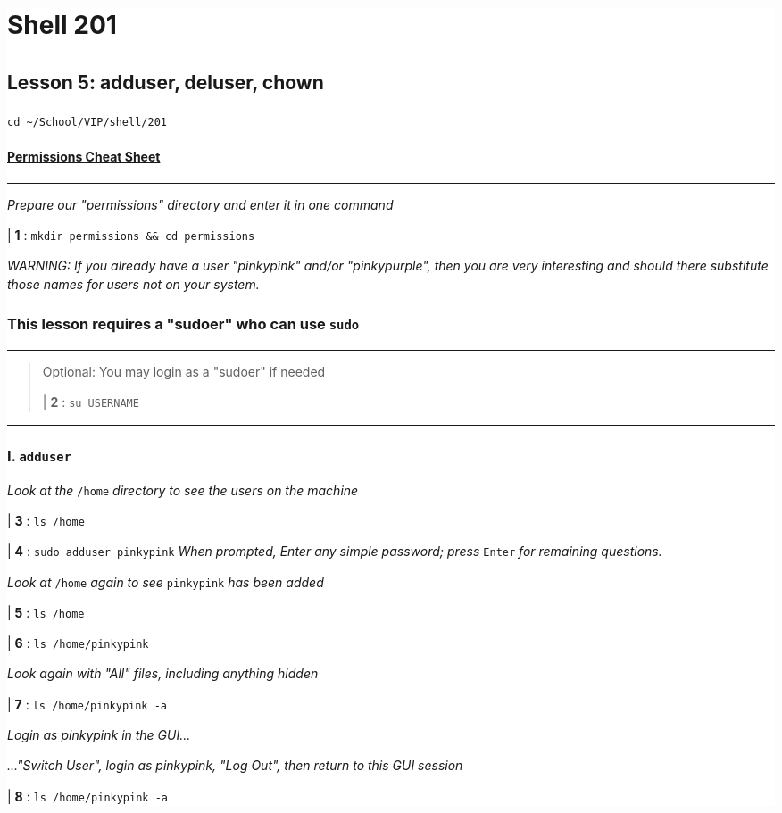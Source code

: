 # Shell 201
## Lesson 5: adduser, deluser, chown

`cd ~/School/VIP/shell/201`

#### [Permissions Cheat Sheet](https://github.com/inkVerb/vip/blob/master/Cheat-Sheets/Permissions.md)

___

*Prepare our "permissions" directory and enter it in one command*

| **1** : `mkdir permissions && cd permissions`

*WARNING: If you already have a user "pinkypink" and/or "pinkypurple", then you are very interesting and should there substitute those names for users not on your system.*

### This lesson requires a "sudoer" who can use `sudo`
>
___
> Optional: You may login as a "sudoer" if needed
>
> | **2** : `su USERNAME`
>
___

### I. `adduser`

*Look at the* `/home` *directory to see the users on the machine*

| **3** : `ls /home`

| **4** : `sudo adduser pinkypink` *When prompted, Enter any simple password; press* `Enter` *for remaining questions.*

*Look at* `/home` *again to see* `pinkypink` *has been added*

| **5** : `ls /home`

| **6** : `ls /home/pinkypink`

*Look again with "All" files, including anything hidden*

| **7** : `ls /home/pinkypink -a`

*Login as pinkypink in the GUI...*

*..."Switch User", login as pinkypink, "Log Out", then return to this GUI session*

| **8** : `ls /home/pinkypink -a`
